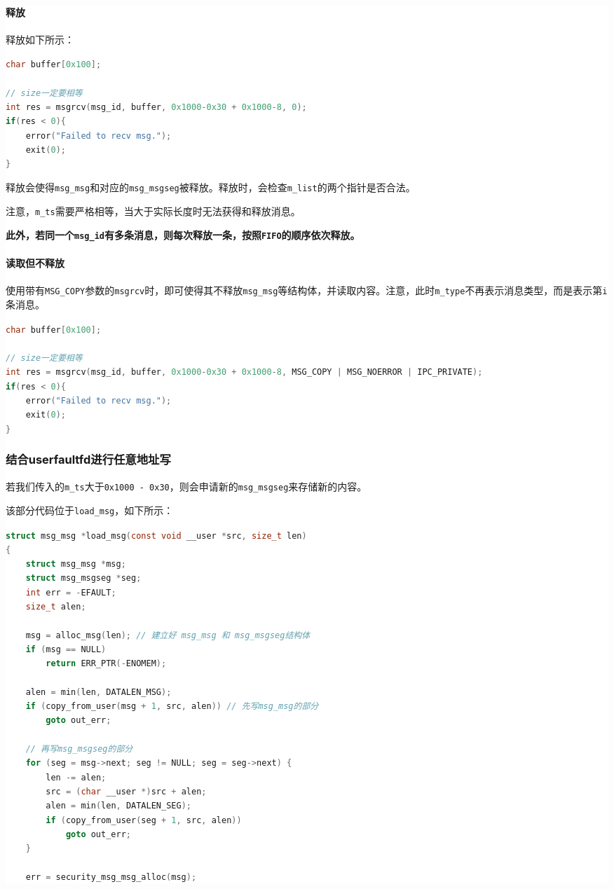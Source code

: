 #### 释放

释放如下所示：

```c
char buffer[0x100];

// size一定要相等
int res = msgrcv(msg_id, buffer, 0x1000-0x30 + 0x1000-8, 0);
if(res < 0){
    error("Failed to recv msg.");
    exit(0);
}
```

释放会使得`msg_msg`和对应的`msg_msgseg`被释放。释放时，会检查`m_list`的两个指针是否合法。

注意，`m_ts`需要严格相等，当大于实际长度时无法获得和释放消息。

**此外，若同一个`msg_id`有多条消息，则每次释放一条，按照`FIFO`的顺序依次释放。**

#### 读取但不释放

使用带有`MSG_COPY`参数的`msgrcv`时，即可使得其不释放`msg_msg`等结构体，并读取内容。注意，此时`m_type`不再表示消息类型，而是表示第`i`条消息。

```c
char buffer[0x100];

// size一定要相等
int res = msgrcv(msg_id, buffer, 0x1000-0x30 + 0x1000-8, MSG_COPY | MSG_NOERROR | IPC_PRIVATE);
if(res < 0){
    error("Failed to recv msg.");
    exit(0);
}
```

### 结合userfaultfd进行任意地址写

若我们传入的`m_ts`大于`0x1000 - 0x30`，则会申请新的`msg_msgseg`来存储新的内容。

该部分代码位于`load_msg`，如下所示：

```c
struct msg_msg *load_msg(const void __user *src, size_t len)
{
	struct msg_msg *msg;
	struct msg_msgseg *seg;
	int err = -EFAULT;
	size_t alen;

	msg = alloc_msg(len); // 建立好 msg_msg 和 msg_msgseg结构体
	if (msg == NULL)
		return ERR_PTR(-ENOMEM);

	alen = min(len, DATALEN_MSG);
	if (copy_from_user(msg + 1, src, alen)) // 先写msg_msg的部分
		goto out_err;
	
    // 再写msg_msgseg的部分
	for (seg = msg->next; seg != NULL; seg = seg->next) {
		len -= alen;
		src = (char __user *)src + alen;
		alen = min(len, DATALEN_SEG);
		if (copy_from_user(seg + 1, src, alen))
			goto out_err;
	}

	err = security_msg_msg_alloc(msg);
```
